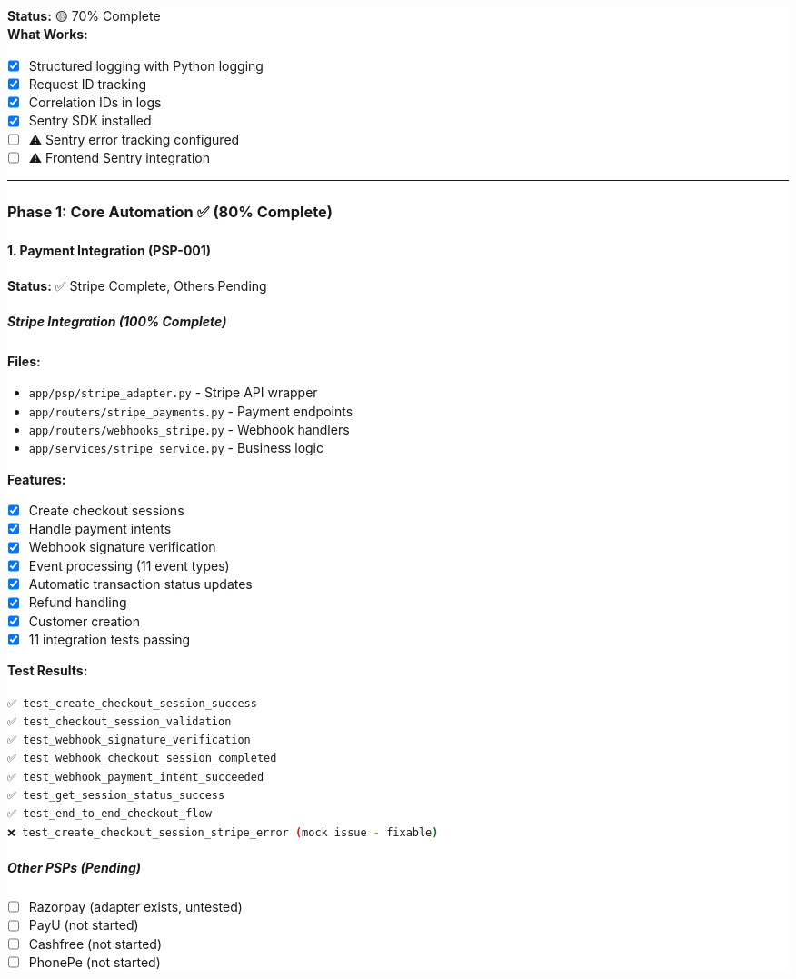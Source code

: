 **Status:** 🟡 70% Complete  
**What Works:**

- [x] Structured logging with Python logging
- [x] Request ID tracking
- [x] Correlation IDs in logs
- [x] Sentry SDK installed
- [ ] ⚠️ Sentry error tracking configured
- [ ] ⚠️ Frontend Sentry integration

---

### Phase 1: Core Automation ✅ (80% Complete)

#### 1. Payment Integration (PSP-001)

**Status:** ✅ Stripe Complete, Others Pending

##### Stripe Integration (100% Complete)

**Files:**

- `app/psp/stripe_adapter.py` - Stripe API wrapper
- `app/routers/stripe_payments.py` - Payment endpoints
- `app/routers/webhooks_stripe.py` - Webhook handlers
- `app/services/stripe_service.py` - Business logic

**Features:**

- [x] Create checkout sessions
- [x] Handle payment intents
- [x] Webhook signature verification
- [x] Event processing (11 event types)
- [x] Automatic transaction status updates
- [x] Refund handling
- [x] Customer creation
- [x] 11 integration tests passing

**Test Results:**

```bash
✅ test_create_checkout_session_success
✅ test_checkout_session_validation
✅ test_webhook_signature_verification
✅ test_webhook_checkout_session_completed
✅ test_webhook_payment_intent_succeeded
✅ test_get_session_status_success
✅ test_end_to_end_checkout_flow
❌ test_create_checkout_session_stripe_error (mock issue - fixable)
```

##### Other PSPs (Pending)

- [ ] Razorpay (adapter exists, untested)
- [ ] PayU (not started)
- [ ] Cashfree (not started)
- [ ] PhonePe (not started)
